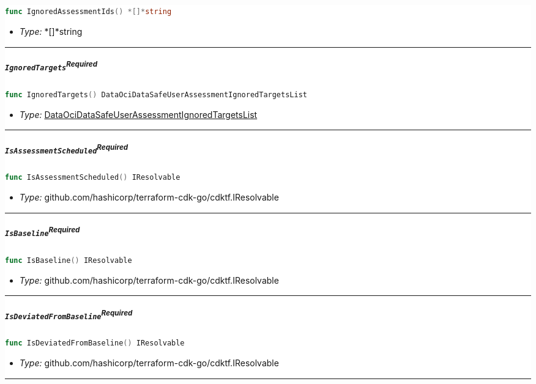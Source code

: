 ```go
func IgnoredAssessmentIds() *[]*string
```

- *Type:* *[]*string

---

##### `IgnoredTargets`<sup>Required</sup> <a name="IgnoredTargets" id="rhizo-co-terraform-provider-oci.dataOciDataSafeUserAssessment.DataOciDataSafeUserAssessment.property.ignoredTargets"></a>

```go
func IgnoredTargets() DataOciDataSafeUserAssessmentIgnoredTargetsList
```

- *Type:* <a href="#rhizo-co-terraform-provider-oci.dataOciDataSafeUserAssessment.DataOciDataSafeUserAssessmentIgnoredTargetsList">DataOciDataSafeUserAssessmentIgnoredTargetsList</a>

---

##### `IsAssessmentScheduled`<sup>Required</sup> <a name="IsAssessmentScheduled" id="rhizo-co-terraform-provider-oci.dataOciDataSafeUserAssessment.DataOciDataSafeUserAssessment.property.isAssessmentScheduled"></a>

```go
func IsAssessmentScheduled() IResolvable
```

- *Type:* github.com/hashicorp/terraform-cdk-go/cdktf.IResolvable

---

##### `IsBaseline`<sup>Required</sup> <a name="IsBaseline" id="rhizo-co-terraform-provider-oci.dataOciDataSafeUserAssessment.DataOciDataSafeUserAssessment.property.isBaseline"></a>

```go
func IsBaseline() IResolvable
```

- *Type:* github.com/hashicorp/terraform-cdk-go/cdktf.IResolvable

---

##### `IsDeviatedFromBaseline`<sup>Required</sup> <a name="IsDeviatedFromBaseline" id="rhizo-co-terraform-provider-oci.dataOciDataSafeUserAssessment.DataOciDataSafeUserAssessment.property.isDeviatedFromBaseline"></a>

```go
func IsDeviatedFromBaseline() IResolvable
```

- *Type:* github.com/hashicorp/terraform-cdk-go/cdktf.IResolvable

---